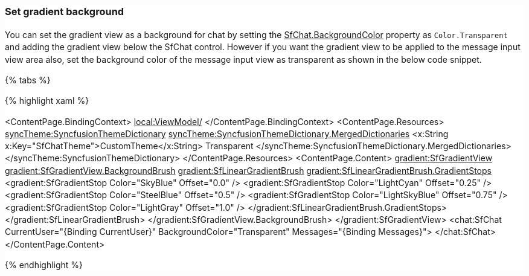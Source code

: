 ### Set gradient background

You can set the gradient view as a background for chat by setting the [SfChat.BackgroundColor](https://help.syncfusion.com/cr/xamarin/Syncfusion.XForms.Chat.SfChat.html) property as `Color.Transparent` and adding the gradient view below the SfChat control. However if you want the gradient view to be applied to the message input view area also, set the background color of the message input view as transparent as shown in the below code snippet.

{% tabs %}

{% highlight xaml %}

<?xml version="1.0" encoding="utf-8" ?>
<ContentPage xmlns="http://xamarin.com/schemas/2014/forms"
             xmlns:x="http://schemas.microsoft.com/winfx/2009/xaml"
             xmlns:local="clr-namespace:SampleBrowser.SfChat"
             xmlns:chat="clr-namespace:Syncfusion.XForms.Chat;assembly=Syncfusion.SfChat.XForms"
             xmlns:gradient ="clr-namespace:Syncfusion.XForms.Graphics;assembly=Syncfusion.Core.XForms"
             x:Class="SfChat.MainPage">
    <ContentPage.BindingContext>
        <local:ViewModel/>
    </ContentPage.BindingContext>
	<ContentPage.Resources>
        <syncTheme:SyncfusionThemeDictionary>
            <syncTheme:SyncfusionThemeDictionary.MergedDictionaries>
                <ResourceDictionary>
                    <x:String x:Key="SfChatTheme">CustomTheme</x:String>
                    <Color x:Key="SfChatMessageInputViewBackgroundColor">Transparent</Color>
                </ResourceDictionary>
            </syncTheme:SyncfusionThemeDictionary.MergedDictionaries>
        </syncTheme:SyncfusionThemeDictionary>
    </ContentPage.Resources>
    <ContentPage.Content>
        <Grid>
		    <gradient:SfGradientView>
                <gradient:SfGradientView.BackgroundBrush>
                    <gradient:SfLinearGradientBrush>
                        <gradient:SfLinearGradientBrush.GradientStops>
                            <gradient:SfGradientStop Color="SkyBlue" Offset="0.0" />
							<gradient:SfGradientStop Color="LightCyan" Offset="0.25" />
							<gradient:SfGradientStop Color="SteelBlue" Offset="0.5" />
							<gradient:SfGradientStop Color="LightSkyBlue" Offset="0.75" />
                            <gradient:SfGradientStop Color="LightGray" Offset="1.0" />
                        </gradient:SfLinearGradientBrush.GradientStops>
                    </gradient:SfLinearGradientBrush>
                </gradient:SfGradientView.BackgroundBrush>
            </gradient:SfGradientView>
            <chat:SfChat CurrentUser="{Binding CurrentUser}" 
                         BackgroundColor="Transparent"
                         Messages="{Binding Messages}">
            </chat:SfChat>
        </Grid>
    </ContentPage.Content>
</ContentPage>

{% endhighlight %}
